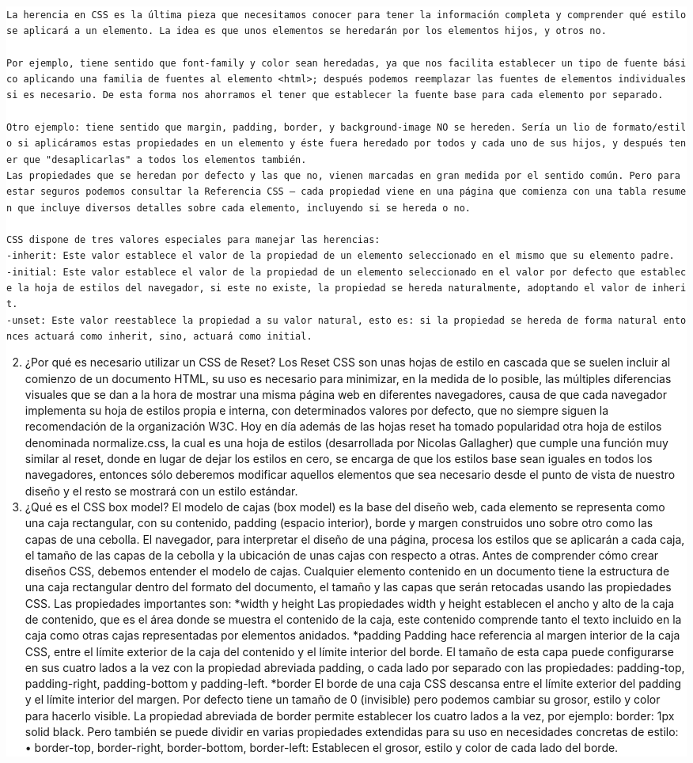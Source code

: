     La herencia en CSS es la última pieza que necesitamos conocer para tener la información completa y comprender qué estilo se aplicará a un elemento. La idea es que unos elementos se heredarán por los elementos hijos, y otros no.

    Por ejemplo, tiene sentido que font-family y color sean heredadas, ya que nos facilita establecer un tipo de fuente básico aplicando una familia de fuentes al elemento <html>; después podemos reemplazar las fuentes de elementos individuales si es necesario. De esta forma nos ahorramos el tener que establecer la fuente base para cada elemento por separado.

    Otro ejemplo: tiene sentido que margin, padding, border, y background-image NO se hereden. Sería un lio de formato/estilo si aplicáramos estas propiedades en un elemento y éste fuera heredado por todos y cada uno de sus hijos, y después tener que "desaplicarlas" a todos los elementos también.
    Las propiedades que se heredan por defecto y las que no, vienen marcadas en gran medida por el sentido común. Pero para estar seguros podemos consultar la Referencia CSS — cada propiedad viene en una página que comienza con una tabla resumen que incluye diversos detalles sobre cada elemento, incluyendo si se hereda o no.

    CSS dispone de tres valores especiales para manejar las herencias:
    -inherit: Este valor establece el valor de la propiedad de un elemento seleccionado en el mismo que su elemento padre.
    -initial: Este valor establece el valor de la propiedad de un elemento seleccionado en el valor por defecto que establece la hoja de estilos del navegador, si este no existe, la propiedad se hereda naturalmente, adoptando el valor de inherit.
    -unset: Este valor reestablece la propiedad a su valor natural, esto es: si la propiedad se hereda de forma natural entonces actuará como inherit, sino, actuará como initial.

2) ¿Por qué es necesario utilizar un CSS de Reset? 
Los Reset CSS son unas hojas de estilo en cascada que se suelen incluir al comienzo de un documento HTML, su uso es necesario para minimizar, en la medida de lo posible, las múltiples diferencias visuales que se dan a la hora de mostrar una misma página web en diferentes navegadores, causa de que cada navegador implementa su hoja de estilos propia e interna, con determinados valores por defecto, que no siempre siguen la recomendación de la organización W3C.
Hoy en día además de las hojas reset ha tomado popularidad otra hoja de estilos denominada normalize.css, la cual es una hoja de estilos (desarrollada por Nicolas Gallagher) que cumple una función muy similar al reset, donde en lugar de dejar los estilos en cero, se encarga de que los estilos base sean iguales en todos los navegadores, entonces sólo deberemos modificar aquellos elementos que sea necesario desde el punto de vista de nuestro diseño y el resto se mostrará con un estilo estándar.
3) ¿Qué es el CSS box model? 
El modelo de cajas (box model) es la base del diseño web, cada elemento se representa como una caja rectangular, con su contenido, padding (espacio interior), borde y margen construidos uno sobre otro como las capas de una cebolla. El navegador, para interpretar el diseño de una página, procesa los estilos que se aplicarán a cada caja, el tamaño de las capas de la cebolla y la ubicación de unas cajas con respecto a otras. Antes de comprender cómo crear diseños CSS, debemos entender el modelo de cajas.
 Cualquier elemento contenido en un documento tiene la estructura de una caja rectangular dentro del formato del documento, el tamaño y las capas que serán retocadas usando las propiedades CSS. Las propiedades importantes son:
*width y height
Las propiedades width y height establecen el ancho y alto de la caja de contenido, que es el área donde se muestra el contenido de la caja, este contenido comprende tanto el texto incluido en la caja como otras cajas representadas por elementos anidados.
*padding
Padding hace referencia al margen interior de la caja CSS, entre el límite exterior de la caja del contenido y el límite interior del borde. El tamaño de esta capa puede configurarse en sus cuatro lados a la vez con la propiedad abreviada padding, o cada lado por separado con las propiedades: padding-top, padding-right, padding-bottom y padding-left.
*border
El borde de una caja CSS descansa entre el límite exterior del padding y el límite interior del margen. Por defecto tiene un tamaño de 0 (invisible) pero podemos cambiar su grosor, estilo y color para hacerlo visible. La propiedad abreviada de border permite establecer los cuatro lados a la vez, por ejemplo: border: 1px solid black. Pero también se puede dividir en varias propiedades extendidas para su uso en necesidades concretas de estilo:
•	border-top, border-right, border-bottom, border-left: Establecen el grosor, estilo y color de cada lado del borde.
